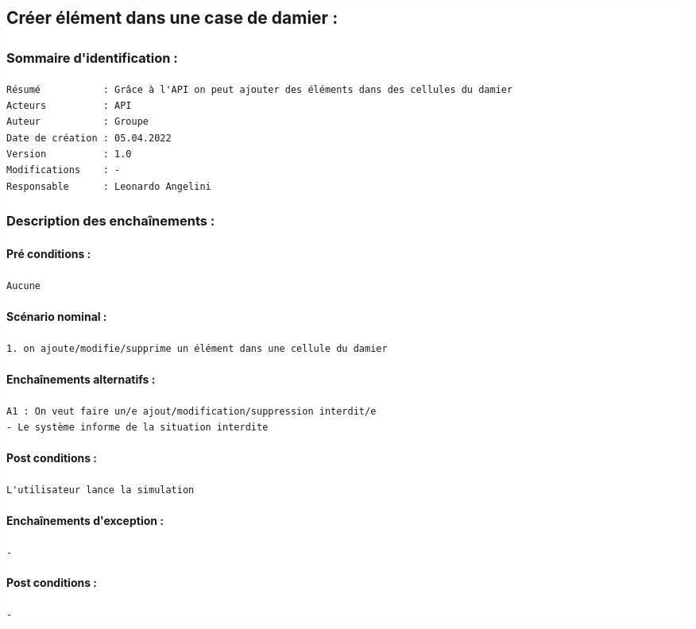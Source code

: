 ## Créer élément dans une case de damier :

### Sommaire d'identification :

	Résumé           : Grâce à l'API on peut ajouter des éléments dans des cellules du damier
	Acteurs          : API
	Auteur           : Groupe
	Date de création : 05.04.2022
	Version          : 1.0
	Modifications    : -
	Responsable      : Leonardo Angelini

### Description des enchaînements :
	
#### Pré conditions : 
	Aucune
#### Scénario nominal : 
	1. on ajoute/modifie/supprime un élément dans une cellule du damier
#### Enchaînements alternatifs : 
	A1 : On veut faire un/e ajout/modification/suppression interdit/e
	- Le système informe de la situation interdite
#### Post conditions : 
	L'utilisateur lance la simulation
#### Enchaînements d'exception : 
	-
#### Post conditions : 
	-
